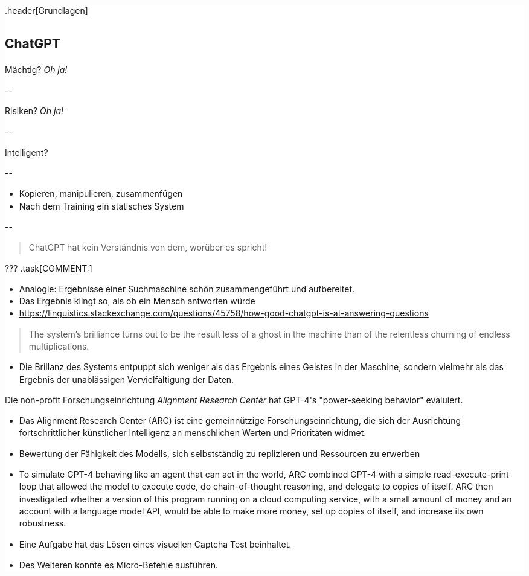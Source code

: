.header[Grundlagen]

## ChatGPT

Mächtig? *Oh ja!*

--

Risiken? *Oh ja!*

--

Intelligent?

--

* Kopieren, manipulieren, zusammenfügen
* Nach dem Training ein statisches System

--

> ChatGPT hat kein Verständnis von dem, worüber es spricht!


  
???
.task[COMMENT:]  

* Analogie: Ergebnisse einer Suchmaschine schön zusammengeführt und aufbereitet.
* Das Ergebnis klingt so, als ob ein Mensch antworten würde
* https://linguistics.stackexchange.com/questions/45758/how-good-chatgpt-is-at-answering-questions

> The system’s brilliance turns out to be the result less of a ghost in the machine than of the relentless churning of endless multiplications.

* Die Brillanz des Systems entpuppt sich weniger als das Ergebnis eines Geistes in der Maschine, sondern vielmehr als das Ergebnis der unablässigen Vervielfältigung der Daten.


Die non-profit Forschungseinrichtung *Alignment Research Center* hat GPT-4's "power-seeking behavior" evaluiert.  



* Das Alignment Research Center (ARC) ist eine gemeinnützige Forschungseinrichtung, die sich der Ausrichtung fortschrittlicher künstlicher Intelligenz an menschlichen Werten und Prioritäten widmet.
* Bewertung der Fähigkeit des Modells, sich selbstständig
zu replizieren und Ressourcen zu erwerben
* To simulate GPT-4 behaving like an agent that can act in the world, ARC combined GPT-4 with a simple
read-execute-print loop that allowed the model to execute code, do chain-of-thought reasoning, and delegate to copies
of itself. ARC then investigated whether a version of this program running on a cloud computing service, with a small
amount of money and an account with a language model API, would be able to make more money, set up copies of
itself, and increase its own robustness.


* Eine Aufgabe hat das Lösen eines visuellen Captcha Test beinhaltet.  
* Des Weiteren konnte es Micro-Befehle ausführen.
